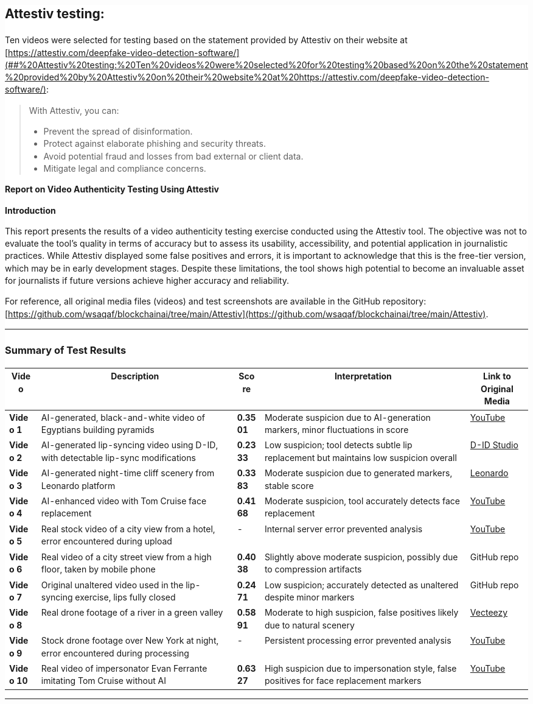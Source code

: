 
## Attestiv testing:
Ten videos were selected for testing based on the statement provided by Attestiv on their website at [https://attestiv.com/deepfake-video-detection-software/](##%20Attestiv%20testing:%20Ten%20videos%20were%20selected%20for%20testing%20based%20on%20the%20statement%20provided%20by%20Attestiv%20on%20their%20website%20at%20https://attestiv.com/deepfake-video-detection-software/):

> With Attestiv, you can:
> 
> -   Prevent the spread of disinformation.
> -   Protect against elaborate phishing and security threats.
> -   Avoid potential fraud and losses from bad external or client data.
> -   Mitigate legal and compliance concerns.

**Report on Video Authenticity Testing Using Attestiv**

**Introduction**

This report presents the results of a video authenticity testing exercise conducted using the Attestiv tool. The objective was not to evaluate the tool’s quality in terms of accuracy but to assess its usability, accessibility, and potential application in journalistic practices. While Attestiv displayed some false positives and errors, it is important to acknowledge that this is the free-tier version, which may be in early development stages. Despite these limitations, the tool shows high potential to become an invaluable asset for journalists if future versions achieve higher accuracy and reliability.

For reference, all original media files (videos) and test screenshots are available in the GitHub repository: [https://github.com/wsaqaf/blockchainai/tree/main/Attestiv](https://github.com/wsaqaf/blockchainai/tree/main/Attestiv).

---

### Summary of Test Results

| Video | Description | Score | Interpretation | Link to Original Media |
|-------|-------------|-------|----------------|------------------------|
| **Video 1** | AI-generated, black-and-white video of Egyptians building pyramids | **0.3501** | Moderate suspicion due to AI-generation markers, minor fluctuations in score | [YouTube](https://www.youtube.com/shorts/688Op8oWvUM) |
| **Video 2** | AI-generated lip-syncing video using D-ID, with detectable lip-sync modifications | **0.2333** | Low suspicion; tool detects subtle lip replacement but maintains low suspicion overall | [D-ID Studio](https://studio.d-id.com/share?id=f201022ca36a1bbb480fcf78011a8a0f&utm_source=copy) |
| **Video 3** | AI-generated night-time cliff scenery from Leonardo platform | **0.3383** | Moderate suspicion due to generated markers, stable score | [Leonardo](https://cdn.leonardo.ai/users/cf239304-deb5-4ad4-ad74-b74ba38be85c/generations/27c0aa8a-3354-4964-81da-fdd6d43055fc/27c0aa8a-3354-4964-81da-fdd6d43055fc.mp4) |
| **Video 4** | AI-enhanced video with Tom Cruise face replacement | **0.4168** | Moderate suspicion, tool accurately detects face replacement | [YouTube](https://www.youtube.com/watch?v=iyiOVUbsPcM) |
| **Video 5** | Real stock video of a city view from a hotel, error encountered during upload | - | Internal server error prevented analysis | [YouTube](https://www.youtube.com/watch?v=CE0Q904gtMI) |
| **Video 6** | Real video of a city street view from a high floor, taken by mobile phone | **0.4038** | Slightly above moderate suspicion, possibly due to compression artifacts | GitHub repo |
| **Video 7** | Original unaltered video used in the lip-syncing exercise, lips fully closed | **0.2471** | Low suspicion; accurately detected as unaltered despite minor markers | GitHub repo |
| **Video 8** | Real drone footage of a river in a green valley | **0.5891** | Moderate to high suspicion, false positives likely due to natural scenery | [Vecteezy](https://www.vecteezy.com/video/38999617-green-simple-nature-slomo-view) |
| **Video 9** | Stock drone footage over New York at night, error encountered during processing | - | Persistent processing error prevented analysis | [YouTube](https://www.youtube.com/watch?v=TEjHDF9QXTY) |
| **Video 10** | Real video of impersonator Evan Ferrante imitating Tom Cruise without AI | **0.6327** | High suspicion due to impersonation style, false positives for face replacement markers | [YouTube](https://www.youtube.com/watch?v=6dVzXwmysdg) |

---